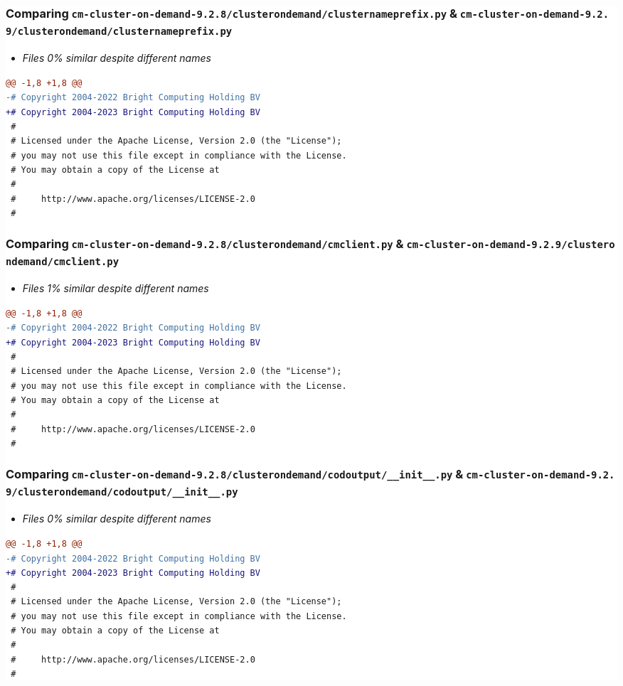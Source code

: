 ### Comparing `cm-cluster-on-demand-9.2.8/clusterondemand/clusternameprefix.py` & `cm-cluster-on-demand-9.2.9/clusterondemand/clusternameprefix.py`

 * *Files 0% similar despite different names*

```diff
@@ -1,8 +1,8 @@
-# Copyright 2004-2022 Bright Computing Holding BV
+# Copyright 2004-2023 Bright Computing Holding BV
 #
 # Licensed under the Apache License, Version 2.0 (the "License");
 # you may not use this file except in compliance with the License.
 # You may obtain a copy of the License at
 #
 #     http://www.apache.org/licenses/LICENSE-2.0
 #
```

### Comparing `cm-cluster-on-demand-9.2.8/clusterondemand/cmclient.py` & `cm-cluster-on-demand-9.2.9/clusterondemand/cmclient.py`

 * *Files 1% similar despite different names*

```diff
@@ -1,8 +1,8 @@
-# Copyright 2004-2022 Bright Computing Holding BV
+# Copyright 2004-2023 Bright Computing Holding BV
 #
 # Licensed under the Apache License, Version 2.0 (the "License");
 # you may not use this file except in compliance with the License.
 # You may obtain a copy of the License at
 #
 #     http://www.apache.org/licenses/LICENSE-2.0
 #
```

### Comparing `cm-cluster-on-demand-9.2.8/clusterondemand/codoutput/__init__.py` & `cm-cluster-on-demand-9.2.9/clusterondemand/codoutput/__init__.py`

 * *Files 0% similar despite different names*

```diff
@@ -1,8 +1,8 @@
-# Copyright 2004-2022 Bright Computing Holding BV
+# Copyright 2004-2023 Bright Computing Holding BV
 #
 # Licensed under the Apache License, Version 2.0 (the "License");
 # you may not use this file except in compliance with the License.
 # You may obtain a copy of the License at
 #
 #     http://www.apache.org/licenses/LICENSE-2.0
 #
```
